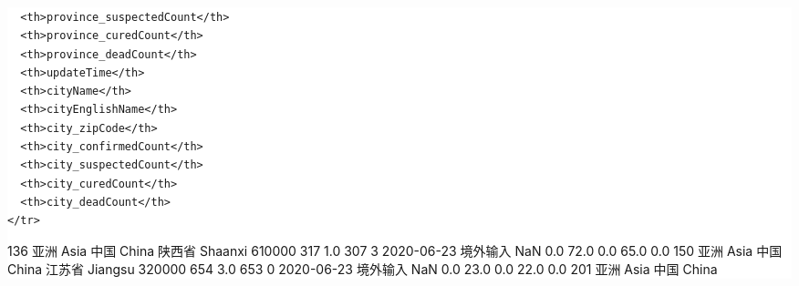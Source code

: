       <th>province_suspectedCount</th>
      <th>province_curedCount</th>
      <th>province_deadCount</th>
      <th>updateTime</th>
      <th>cityName</th>
      <th>cityEnglishName</th>
      <th>city_zipCode</th>
      <th>city_confirmedCount</th>
      <th>city_suspectedCount</th>
      <th>city_curedCount</th>
      <th>city_deadCount</th>
    </tr>
  </thead>
  <tbody>
    <tr>
      <th>136</th>
      <td>亚洲</td>
      <td>Asia</td>
      <td>中国</td>
      <td>China</td>
      <td>陕西省</td>
      <td>Shaanxi</td>
      <td>610000</td>
      <td>317</td>
      <td>1.0</td>
      <td>307</td>
      <td>3</td>
      <td>2020-06-23</td>
      <td>境外输入</td>
      <td>NaN</td>
      <td>0.0</td>
      <td>72.0</td>
      <td>0.0</td>
      <td>65.0</td>
      <td>0.0</td>
    </tr>
    <tr>
      <th>150</th>
      <td>亚洲</td>
      <td>Asia</td>
      <td>中国</td>
      <td>China</td>
      <td>江苏省</td>
      <td>Jiangsu</td>
      <td>320000</td>
      <td>654</td>
      <td>3.0</td>
      <td>653</td>
      <td>0</td>
      <td>2020-06-23</td>
      <td>境外输入</td>
      <td>NaN</td>
      <td>0.0</td>
      <td>23.0</td>
      <td>0.0</td>
      <td>22.0</td>
      <td>0.0</td>
    </tr>
    <tr>
      <th>201</th>
      <td>亚洲</td>
      <td>Asia</td>
      <td>中国</td>
      <td>China</td>